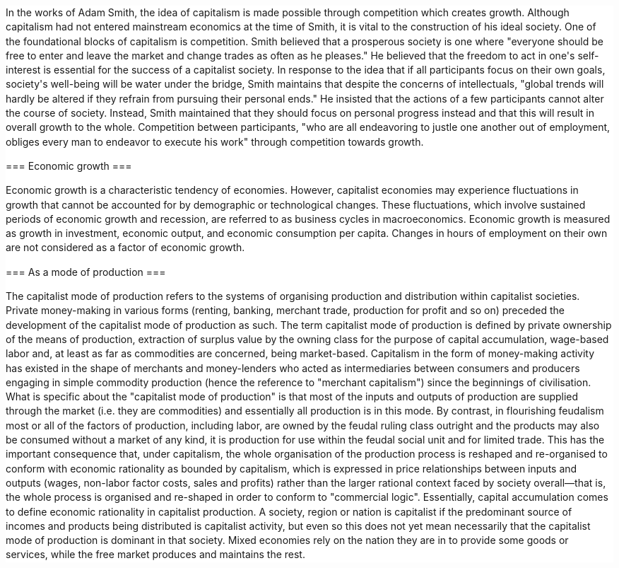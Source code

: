 In the works of Adam Smith, the idea of capitalism is made possible through competition which creates growth. Although capitalism had not entered mainstream economics at the time of Smith, it is vital to the construction of his ideal society. One of the foundational blocks of capitalism is competition. Smith believed that a prosperous society is one where "everyone should be free to enter and leave the market and change trades as often as he pleases." He believed that the freedom to act in one's self-interest is essential for the success of a capitalist society. In response to the idea that if all participants focus on their own goals, society's well-being will be water under the bridge, Smith maintains that despite the concerns of intellectuals, "global trends will hardly be altered if they refrain from pursuing their personal ends." He insisted that the actions of a few participants cannot alter the course of society. Instead, Smith maintained that they should focus on personal progress instead and that this will result in overall growth to the whole.
Competition between participants, "who are all endeavoring to justle one another out of employment, obliges every man to endeavor to execute his work" through competition towards growth.


=== Economic growth ===

Economic growth is a characteristic tendency of economies. However, capitalist economies may experience fluctuations in growth that cannot be accounted for by demographic or technological changes. These fluctuations, which involve sustained periods of economic growth and recession, are referred to as business cycles in macroeconomics. Economic growth is measured as growth in investment, economic output, and economic consumption per capita. Changes in hours of employment on their own are not considered as a factor of economic growth.


=== As a mode of production ===

The capitalist mode of production refers to the systems of organising production and distribution within capitalist societies. Private money-making in various forms (renting, banking, merchant trade, production for profit and so on) preceded the development of the capitalist mode of production as such.
The term capitalist mode of production is defined by private ownership of the means of production, extraction of surplus value by the owning class for the purpose of capital accumulation, wage-based labor and, at least as far as commodities are concerned, being market-based.
Capitalism in the form of money-making activity has existed in the shape of merchants and money-lenders who acted as intermediaries between consumers and producers engaging in simple commodity production (hence the reference to "merchant capitalism") since the beginnings of civilisation. What is specific about the "capitalist mode of production" is that most of the inputs and outputs of production are supplied through the market (i.e. they are commodities) and essentially all production is in this mode. By contrast, in flourishing feudalism most or all of the factors of production, including labor, are owned by the feudal ruling class outright and the products may also be consumed without a market of any kind, it is production for use within the feudal social unit and for limited trade. This has the important consequence that, under capitalism, the whole organisation of the production process is reshaped and re-organised to conform with economic rationality as bounded by capitalism, which is expressed in price relationships between inputs and outputs (wages, non-labor factor costs, sales and profits) rather than the larger rational context faced by society overall—that is, the whole process is organised and re-shaped in order to conform to "commercial logic". Essentially, capital accumulation comes to define economic rationality in capitalist production.
A society, region or nation is capitalist if the predominant source of incomes and products being distributed is capitalist activity, but even so this does not yet mean necessarily that the capitalist mode of production is dominant in that society.
Mixed economies rely on the nation they are in to provide some goods or services, while the free market produces and maintains the rest.
